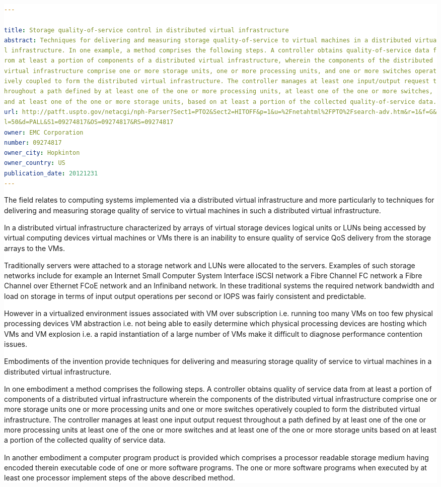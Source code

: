 ```yaml
---

title: Storage quality-of-service control in distributed virtual infrastructure
abstract: Techniques for delivering and measuring storage quality-of-service to virtual machines in a distributed virtual infrastructure. In one example, a method comprises the following steps. A controller obtains quality-of-service data from at least a portion of components of a distributed virtual infrastructure, wherein the components of the distributed virtual infrastructure comprise one or more storage units, one or more processing units, and one or more switches operatively coupled to form the distributed virtual infrastructure. The controller manages at least one input/output request throughout a path defined by at least one of the one or more processing units, at least one of the one or more switches, and at least one of the one or more storage units, based on at least a portion of the collected quality-of-service data.
url: http://patft.uspto.gov/netacgi/nph-Parser?Sect1=PTO2&Sect2=HITOFF&p=1&u=%2Fnetahtml%2FPTO%2Fsearch-adv.htm&r=1&f=G&l=50&d=PALL&S1=09274817&OS=09274817&RS=09274817
owner: EMC Corporation
number: 09274817
owner_city: Hopkinton
owner_country: US
publication_date: 20121231
---
```

The field relates to computing systems implemented via a distributed virtual infrastructure and more particularly to techniques for delivering and measuring storage quality of service to virtual machines in such a distributed virtual infrastructure.

In a distributed virtual infrastructure characterized by arrays of virtual storage devices logical units or LUNs being accessed by virtual computing devices virtual machines or VMs there is an inability to ensure quality of service QoS delivery from the storage arrays to the VMs.

Traditionally servers were attached to a storage network and LUNs were allocated to the servers. Examples of such storage networks include for example an Internet Small Computer System Interface iSCSI network a Fibre Channel FC network a Fibre Channel over Ethernet FCoE network and an Infiniband network. In these traditional systems the required network bandwidth and load on storage in terms of input output operations per second or IOPS was fairly consistent and predictable.

However in a virtualized environment issues associated with VM over subscription i.e. running too many VMs on too few physical processing devices VM abstraction i.e. not being able to easily determine which physical processing devices are hosting which VMs and VM explosion i.e. a rapid instantiation of a large number of VMs make it difficult to diagnose performance contention issues.

Embodiments of the invention provide techniques for delivering and measuring storage quality of service to virtual machines in a distributed virtual infrastructure.

In one embodiment a method comprises the following steps. A controller obtains quality of service data from at least a portion of components of a distributed virtual infrastructure wherein the components of the distributed virtual infrastructure comprise one or more storage units one or more processing units and one or more switches operatively coupled to form the distributed virtual infrastructure. The controller manages at least one input output request throughout a path defined by at least one of the one or more processing units at least one of the one or more switches and at least one of the one or more storage units based on at least a portion of the collected quality of service data.

In another embodiment a computer program product is provided which comprises a processor readable storage medium having encoded therein executable code of one or more software programs. The one or more software programs when executed by at least one processor implement steps of the above described method.
